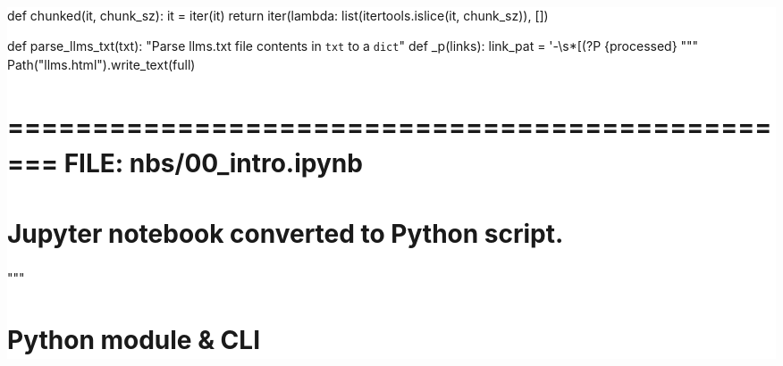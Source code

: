 def chunked(it, chunk_sz):
    it = iter(it)
    return iter(lambda: list(itertools.islice(it, chunk_sz)), [])

def parse_llms_txt(txt):
    "Parse llms.txt file contents in `txt` to a `dict`"
    def _p(links):
        link_pat = '-\s*\[(?P<title>[^\]]+)\]\((?P<url>[^\)]+)\)(?::\s*(?P<desc>.*))?'
        return [re.search(link_pat, l).groupdict()
                for l in re.split(r'\n+', links.strip()) if l.strip()]

    start,*rest = re.split(fr'^##\s*(.*?$)', txt, flags=re.MULTILINE)
    sects = {k: _p(v) for k,v in dict(chunked(rest, 2)).items()}
    pat = '^#\s*(?P<title>.+?$)\n+(?:^>\s*(?P<summary>.+?$)$)?\n+(?P<info>.*)'
    d = re.search(pat, start.strip(), (re.MULTILINE|re.DOTALL)).groupdict()
    d['sections'] = sects
    return d




================================================
FILE: llms_txt/txt2html.py
================================================
import mistletoe
from pathlib import Path
from fastcore.script import call_parse

@call_parse
def main(
    file_path='llms.txt'  # path to llms.txt file
):
    text = Path(file_path).read_text(encoding="utf-8")
    fragment = mistletoe.markdown(text)
    processed = fragment.replace('.html.md">', '.html">')
    full = f"""<!DOCTYPE html>
    <html>
    <head>
    <title>llms.html</title>
    </head>
    <body>
    {processed}
    </body>
    </html>"""
    Path("llms.html").write_text(full)




================================================
FILE: nbs/00_intro.ipynb
================================================
# Jupyter notebook converted to Python script.

"""
# Python module & CLI


[comment]: <(Is this it?  or maybe https://host/starlette-sml.md??)> 